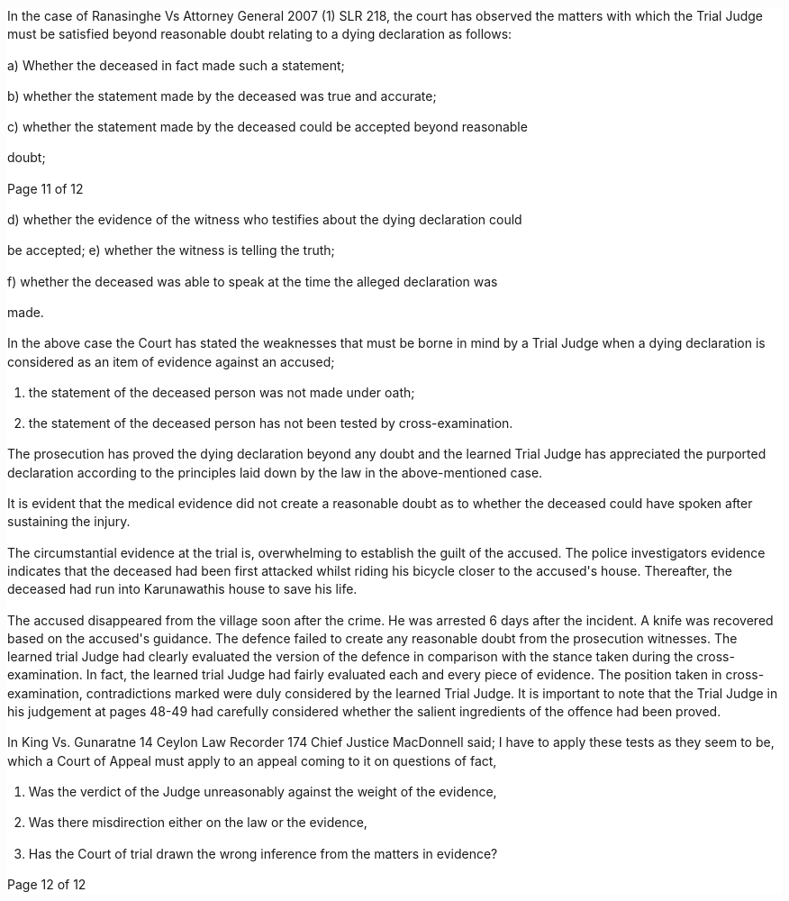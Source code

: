 In the case of Ranasinghe Vs Attorney General 2007 (1) SLR 218, the court has observed the matters with which the Trial Judge must be satisfied beyond reasonable doubt relating to a dying declaration as follows:

a) Whether the deceased in fact made such a statement;

b) whether the statement made by the deceased was true and accurate;

c) whether the statement made by the deceased could be accepted beyond reasonable

doubt;

Page 11 of 12

d) whether the evidence of the witness who testifies about the dying declaration could

be accepted; e) whether the witness is telling the truth;

f) whether the deceased was able to speak at the time the alleged declaration was

made.

In the above case the Court has stated the weaknesses that must be borne in mind by a Trial Judge when a dying declaration is considered as an item of evidence against an accused;

1) the statement of the deceased person was not made under oath;

2) the statement of the deceased person has not been tested by cross-examination.

The prosecution has proved the dying declaration beyond any doubt and the learned Trial Judge has appreciated the purported declaration according to the principles laid down by the law in the above-mentioned case.

It is evident that the medical evidence did not create a reasonable doubt as to whether the deceased could have spoken after sustaining the injury.

The circumstantial evidence at the trial is, overwhelming to establish the guilt of the accused. The police investigators evidence indicates that the deceased had been first attacked whilst riding his bicycle closer to the accused's house. Thereafter, the deceased had run into Karunawathis house to save his life.

The accused disappeared from the village soon after the crime. He was arrested 6 days after the incident. A knife was recovered based on the accused's guidance. The defence failed to create any reasonable doubt from the prosecution witnesses. The learned trial Judge had clearly evaluated the version of the defence in comparison with the stance taken during the cross-examination. In fact, the learned trial Judge had fairly evaluated each and every piece of evidence. The position taken in cross-examination, contradictions marked were duly considered by the learned Trial Judge. It is important to note that the Trial Judge in his judgement at pages 48-49 had carefully considered whether the salient ingredients of the offence had been proved.

In King Vs. Gunaratne 14 Ceylon Law Recorder 174 Chief Justice MacDonnell said; I have to apply these tests as they seem to be, which a Court of Appeal must apply to an appeal coming to it on questions of fact,

1) Was the verdict of the Judge unreasonably against the weight of the evidence,

2) Was there misdirection either on the law or the evidence,

3) Has the Court of trial drawn the wrong inference from the matters in evidence?

Page 12 of 12
